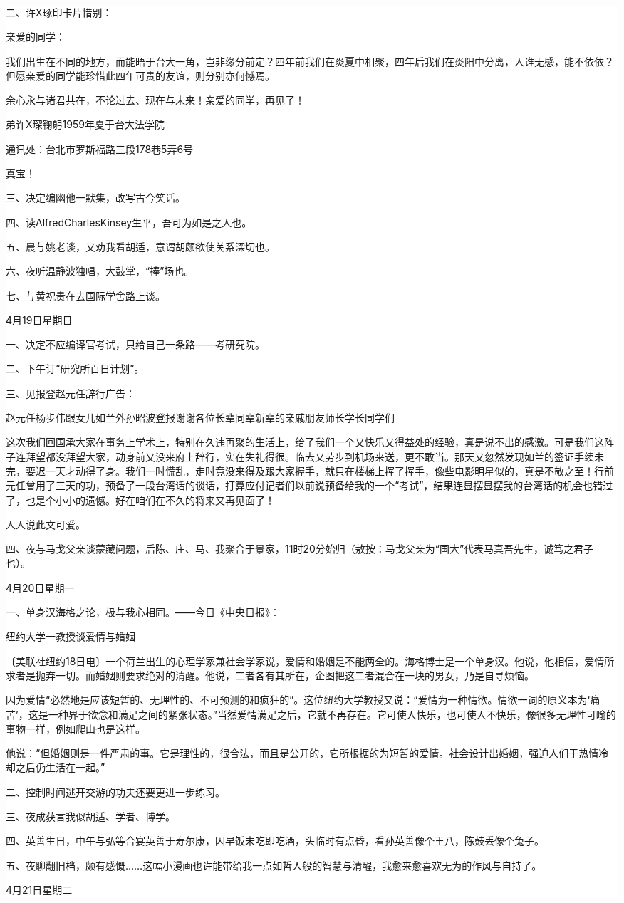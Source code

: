 二、许X琢印卡片惜别：

亲爱的同学：

我们出生在不同的地方，而能晤于台大一角，岂非缘分前定？四年前我们在炎夏中相聚，四年后我们在炎阳中分离，人谁无感，能不依依？但愿亲爱的同学能珍惜此四年可贵的友谊，则分别亦何憾焉。

余心永与诸君共在，不论过去、现在与未来！亲爱的同学，再见了！

弟许X琛鞠躬1959年夏于台大法学院

通讯处：台北市罗斯福路三段178巷5弄6号

真宝！

三、决定编幽他一默集，改写古今笑话。

四、读AlfredCharlesKinsey生平，吾可为如是之人也。

五、晨与姚老谈，又劝我看胡适，意谓胡颇欲使关系深切也。

六、夜听温静波独唱，大鼓掌，“捧”场也。

七、与黄祝贵在去国际学舍路上谈。

4月19日星期日

一、决定不应编译官考试，只给自己一条路——考研究院。

二、下午订“研究所百日计划”。

三、见报登赵元任辞行广告：

赵元任杨步伟跟女儿如兰外孙昭波登报谢谢各位长辈同辈新辈的亲戚朋友师长学长同学们

这次我们回国承大家在事务上学术上，特别在久违再聚的生活上，给了我们一个又快乐又得益处的经验，真是说不出的感激。可是我们这阵子连拜望都没拜望大家，动身前又没来府上辞行，实在失礼得很。临去又劳步到机场来送，更不敢当。那天又忽然发现如兰的签证手续未完，要迟一天才动得了身。我们一时慌乱，走时竟没来得及跟大家握手，就只在楼梯上挥了挥手，像些电影明星似的，真是不敬之至！行前元任曾用了三天的功，预备了一段台湾话的谈话，打算应付记者们以前说预备给我的一个“考试”，结果连显摆显摆我的台湾话的机会也错过了，也是个小小的遗憾。好在咱们在不久的将来又再见面了！

人人说此文可爱。

四、夜与马戈父亲谈蒙藏问题，后陈、庄、马、我聚合于景家，11时20分始归（敖按：马戈父亲为“国大”代表马真吾先生，诚笃之君子也）。

4月20日星期一

一、单身汉海格之论，极与我心相同。——今日《中央日报》：

纽约大学一教授谈爱情与婚姻

〔美联社纽约18日电〕一个荷兰出生的心理学家兼社会学家说，爱情和婚姻是不能两全的。海格博士是一个单身汉。他说，他相信，爱情所求者是抛弃一切。而婚姻则要求绝对的清醒。他说，二者各有其所在，企图把这二者混合在一块的男女，乃是自寻烦恼。

因为爱情“必然地是应该短暂的、无理性的、不可预测的和疯狂的”。这位纽约大学教授又说：“爱情为一种情欲。情欲一词的原义本为‘痛苦’，这是一种界于欲念和满足之间的紧张状态。”当然爱情满足之后，它就不再存在。它可使人快乐，也可使人不快乐，像很多无理性可喻的事物一样，例如爬山也是这样。

他说：“但婚姻则是一件严肃的事。它是理性的，很合法，而且是公开的，它所根据的为短暂的爱情。社会设计出婚姻，强迫人们于热情冷却之后仍生活在一起。”

二、控制时间逃开交游的功夫还要更进一步练习。

三、夜成获言我似胡适、学者、博学。

四、英善生日，中午与弘等合宴英善于寿尔康，因早饭未吃即吃酒，头临时有点昏，看孙英善像个王八，陈鼓丢像个兔子。

五、夜聊翻旧档，颇有感慨……这幅小漫画也许能带给我一点如哲人般的智慧与清醒，我愈来愈喜欢无为的作风与自持了。

4月21日星期二
